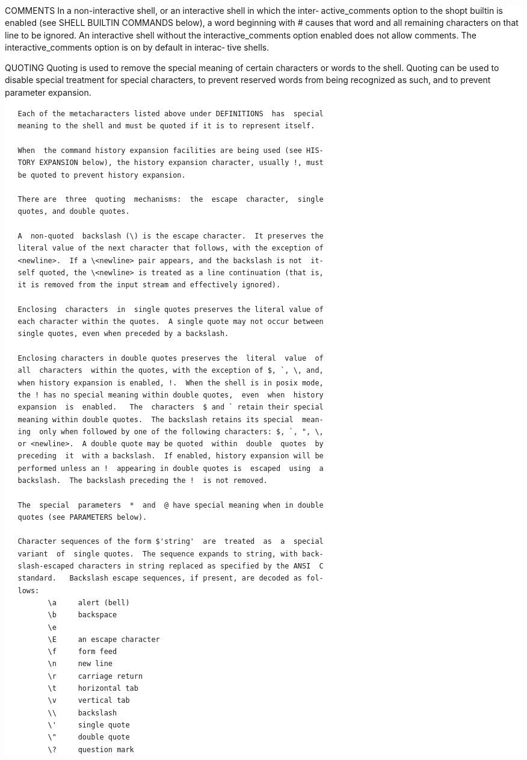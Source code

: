 COMMENTS
       In a non-interactive shell, or an interactive shell in which the inter‐
       active_comments option to the  shopt  builtin  is  enabled  (see  SHELL
       BUILTIN  COMMANDS  below), a word beginning with # causes that word and
       all remaining characters on that line to be  ignored.   An  interactive
       shell  without  the  interactive_comments option enabled does not allow
       comments.  The interactive_comments option is on by default in interac‐
       tive shells.

QUOTING
       Quoting is used to remove the special meaning of certain characters  or
       words  to  the shell.  Quoting can be used to disable special treatment
       for special characters, to prevent reserved words from being recognized
       as such, and to prevent parameter expansion.

       Each of the metacharacters listed above under DEFINITIONS  has  special
       meaning to the shell and must be quoted if it is to represent itself.

       When  the command history expansion facilities are being used (see HIS‐
       TORY EXPANSION below), the history expansion character, usually !, must
       be quoted to prevent history expansion.

       There are  three  quoting  mechanisms:  the  escape  character,  single
       quotes, and double quotes.

       A  non-quoted  backslash (\) is the escape character.  It preserves the
       literal value of the next character that follows, with the exception of
       <newline>.  If a \<newline> pair appears, and the backslash is not  it‐
       self quoted, the \<newline> is treated as a line continuation (that is,
       it is removed from the input stream and effectively ignored).

       Enclosing  characters  in  single quotes preserves the literal value of
       each character within the quotes.  A single quote may not occur between
       single quotes, even when preceded by a backslash.

       Enclosing characters in double quotes preserves the  literal  value  of
       all  characters  within the quotes, with the exception of $, `, \, and,
       when history expansion is enabled, !.  When the shell is in posix mode,
       the ! has no special meaning within double quotes,  even  when  history
       expansion  is  enabled.   The  characters  $ and ` retain their special
       meaning within double quotes.  The backslash retains its special  mean‐
       ing  only when followed by one of the following characters: $, `, ", \,
       or <newline>.  A double quote may be quoted  within  double  quotes  by
       preceding  it  with a backslash.  If enabled, history expansion will be
       performed unless an !  appearing in double quotes is  escaped  using  a
       backslash.  The backslash preceding the !  is not removed.

       The  special  parameters  *  and  @ have special meaning when in double
       quotes (see PARAMETERS below).

       Character sequences of the form $'string'  are  treated  as  a  special
       variant  of  single quotes.  The sequence expands to string, with back‐
       slash-escaped characters in string replaced as specified by the ANSI  C
       standard.   Backslash escape sequences, if present, are decoded as fol‐
       lows:
              \a     alert (bell)
              \b     backspace
              \e
              \E     an escape character
              \f     form feed
              \n     new line
              \r     carriage return
              \t     horizontal tab
              \v     vertical tab
              \\     backslash
              \'     single quote
              \"     double quote
              \?     question mark